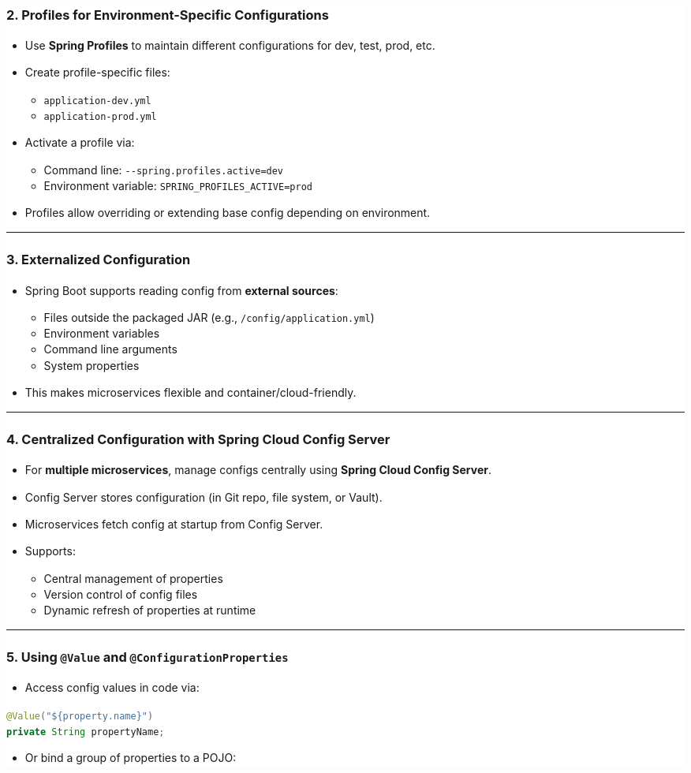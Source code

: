 
### 2. **Profiles for Environment-Specific Configurations**

* Use **Spring Profiles** to maintain different configurations for dev, test, prod, etc.

* Create profile-specific files:

    * `application-dev.yml`
    * `application-prod.yml`

* Activate a profile via:

    * Command line: `--spring.profiles.active=dev`
    * Environment variable: `SPRING_PROFILES_ACTIVE=prod`

* Profiles allow overriding or extending base config depending on environment.

---

### 3. **Externalized Configuration**

* Spring Boot supports reading config from **external sources**:

    * Files outside the packaged JAR (e.g., `/config/application.yml`)
    * Environment variables
    * Command line arguments
    * System properties

* This makes microservices flexible and container/cloud-friendly.

---

### 4. **Centralized Configuration with Spring Cloud Config Server**

* For **multiple microservices**, manage configs centrally using **Spring Cloud Config Server**.

* Config Server stores configuration (in Git repo, file system, or Vault).

* Microservices fetch config at startup from Config Server.

* Supports:

    * Central management of properties
    * Version control of config files
    * Dynamic refresh of properties at runtime

---

### 5. **Using `@Value` and `@ConfigurationProperties`**

* Access config values in code via:

```java
@Value("${property.name}")
private String propertyName;
```

* Or bind a group of properties to a POJO:
